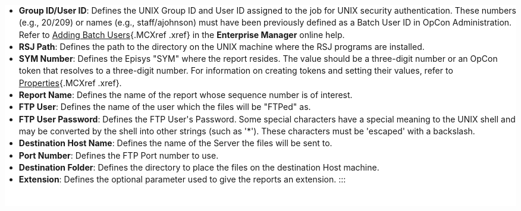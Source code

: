 -   **Group ID/User ID**: Defines the UNIX Group ID and User ID assigned
    to the job for UNIX security authentication. These numbers (e.g.,
    20/209) or names (e.g., staff/ajohnson) must have been previously
    defined as a Batch User ID in OpCon
    Administration. Refer to [Adding Batch     Users](../UI/Enterprise-Manager/Adding-Batch-Users.md){.MCXref
    .xref} in the **Enterprise Manager** online help.
-   **RSJ Path**: Defines the path to the directory on the UNIX machine
    where the RSJ programs are installed.
-   **SYM Number**: Defines the Episys \"SYM\" where the report resides.
    The value should be a three-digit number or an
    OpCon token that resolves to a
    three-digit number. For information on creating tokens and setting
    their values, refer to [Properties](Properties.md#Using){.MCXref
    .xref}.
-   **Report Name**: Defines the name of the report whose sequence
    number is of interest.
-   **FTP User**: Defines the name of the user which the files will be
    \"FTPed\" as.
-   **FTP User Password**: Defines the FTP User\'s Password. Some
    special characters have a special meaning to the UNIX shell and may
    be converted by the shell into other strings (such as '\*'). These
    characters must be 'escaped' with a backslash.
-   **Destination Host Name**: Defines the name of the Server the files
    will be sent to.
-   **Port Number**: Defines the FTP Port number to use.
-   **Destination Folder**: Defines the directory to place the files on
    the destination Host machine.
-   **Extension**: Defines the optional parameter used to give the
    reports an extension.
:::

 

